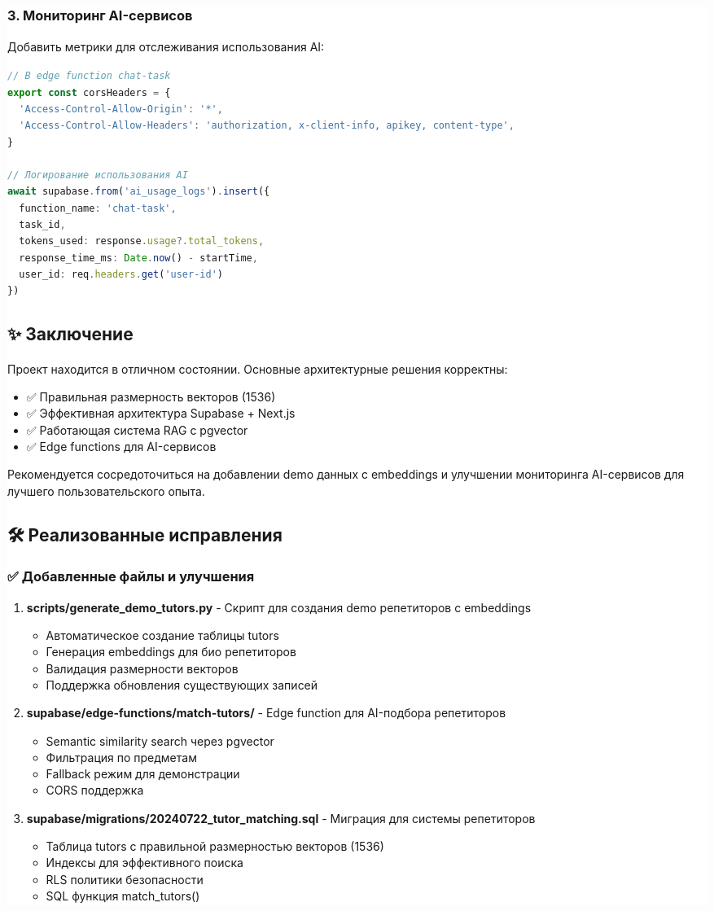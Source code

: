 ### 3. Мониторинг AI-сервисов

Добавить метрики для отслеживания использования AI:

```typescript
// В edge function chat-task
export const corsHeaders = {
  'Access-Control-Allow-Origin': '*',
  'Access-Control-Allow-Headers': 'authorization, x-client-info, apikey, content-type',
}

// Логирование использования AI
await supabase.from('ai_usage_logs').insert({
  function_name: 'chat-task',
  task_id,
  tokens_used: response.usage?.total_tokens,
  response_time_ms: Date.now() - startTime,
  user_id: req.headers.get('user-id')
})
```

## ✨ Заключение

Проект находится в отличном состоянии. Основные архитектурные решения корректны:

- ✅ Правильная размерность векторов (1536)
- ✅ Эффективная архитектура Supabase + Next.js
- ✅ Работающая система RAG с pgvector
- ✅ Edge functions для AI-сервисов

Рекомендуется сосредоточиться на добавлении demo данных с embeddings и улучшении мониторинга AI-сервисов для лучшего пользовательского опыта.

## 🛠️ Реализованные исправления

### ✅ Добавленные файлы и улучшения

1. **scripts/generate_demo_tutors.py** - Скрипт для создания demo репетиторов с embeddings
   - Автоматическое создание таблицы tutors
   - Генерация embeddings для био репетиторов
   - Валидация размерности векторов
   - Поддержка обновления существующих записей

2. **supabase/edge-functions/match-tutors/** - Edge function для AI-подбора репетиторов
   - Semantic similarity search через pgvector
   - Фильтрация по предметам
   - Fallback режим для демонстрации
   - CORS поддержка

3. **supabase/migrations/20240722_tutor_matching.sql** - Миграция для системы репетиторов
   - Таблица tutors с правильной размерностью векторов (1536)
   - Индексы для эффективного поиска
   - RLS политики безопасности
   - SQL функция match_tutors()
